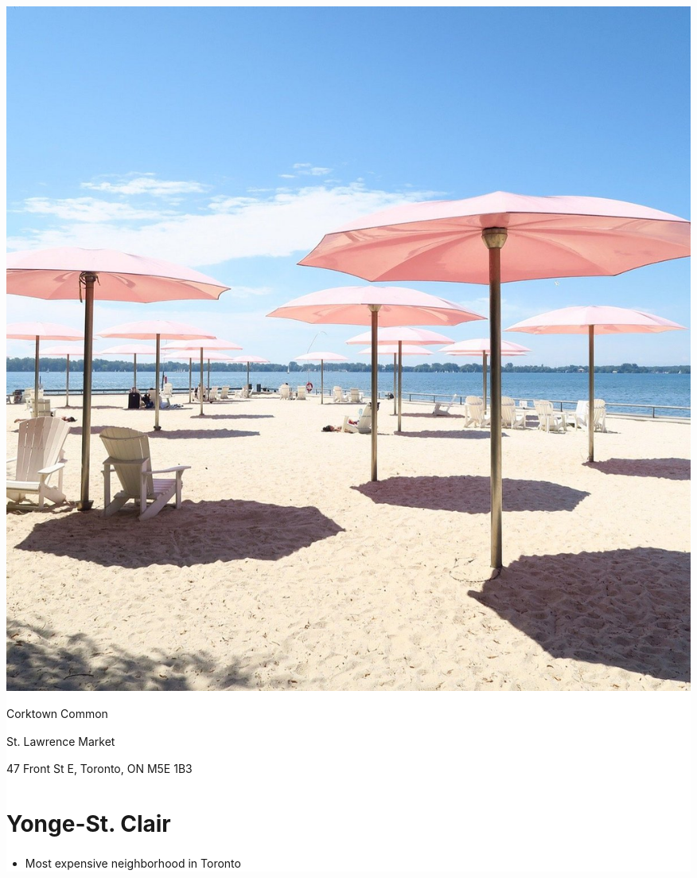 ![alt text](image-16.png)

Corktown Common

St. Lawrence Market

47 Front St E, Toronto, ON M5E 1B3

# Yonge-St. Clair
- Most expensive neighborhood in Toronto
